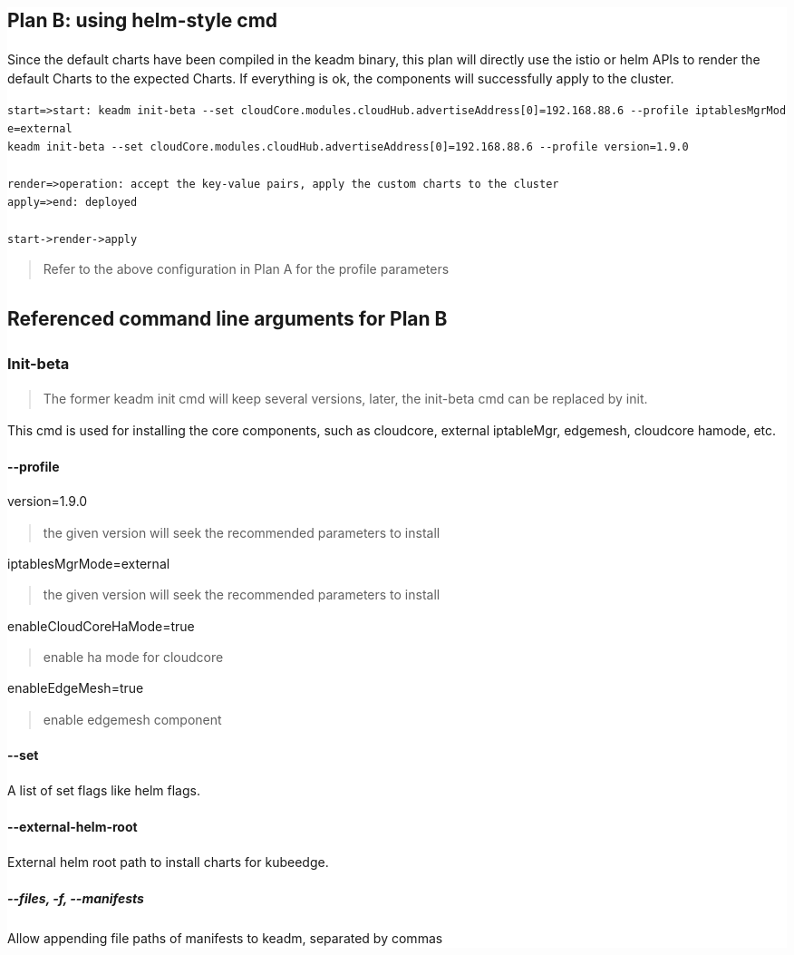 ## Plan B: using helm-style cmd

Since the default charts have been compiled in the keadm binary,  this plan will directly use the istio or helm APIs to render the default Charts to the expected Charts. If everything is ok, the components will successfully apply to the cluster.

```flow
start=>start: keadm init-beta --set cloudCore.modules.cloudHub.advertiseAddress[0]=192.168.88.6 --profile iptablesMgrMode=external
keadm init-beta --set cloudCore.modules.cloudHub.advertiseAddress[0]=192.168.88.6 --profile version=1.9.0

render=>operation: accept the key-value pairs, apply the custom charts to the cluster
apply=>end: deployed

start->render->apply
```

> Refer to the above configuration in Plan A for the profile parameters

## Referenced command line arguments for Plan B

### Init-beta

> The former keadm init cmd will keep several versions, later, the init-beta cmd can be replaced by init.

This cmd is used for installing the core components, such as cloudcore, external iptableMgr, edgemesh, cloudcore hamode, etc. 


#### --profile

version=1.9.0
> the given version will seek the recommended parameters to install

iptablesMgrMode=external
> the given version will seek the recommended parameters to install

enableCloudCoreHaMode=true
> enable ha mode for cloudcore

enableEdgeMesh=true
> enable edgemesh component

#### --set

A list of set flags like helm flags.

#### --external-helm-root
External helm root path to install charts for kubeedge.

##### --files, -f, --manifests
Allow appending file paths of manifests to keadm, separated by commas

